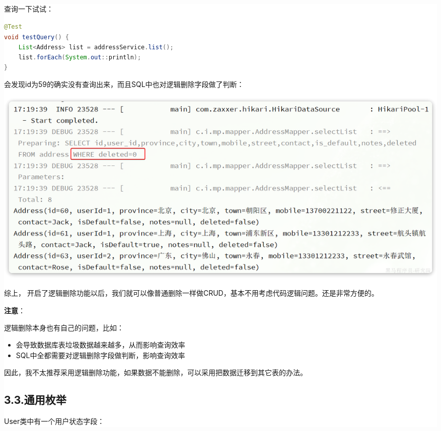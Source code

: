 查询一下试试：

```java
@Test
void testQuery() {
    List<Address> list = addressService.list();
    list.forEach(System.out::println);
}
```

会发现id为59的确实没有查询出来，而且SQL中也对逻辑删除字段做了判断：

![img](assets/1688203269018-391c8134-3442-43a8-893f-08f562155ae7.png)

综上， 开启了逻辑删除功能以后，我们就可以像普通删除一样做CRUD，基本不用考虑代码逻辑问题。还是非常方便的。

**注意**：

逻辑删除本身也有自己的问题，比如：

- 会导致数据库表垃圾数据越来越多，从而影响查询效率
- SQL中全都需要对逻辑删除字段做判断，影响查询效率

因此，我不太推荐采用逻辑删除功能，如果数据不能删除，可以采用把数据迁移到其它表的办法。

## 3.3.通用枚举

User类中有一个用户状态字段：
